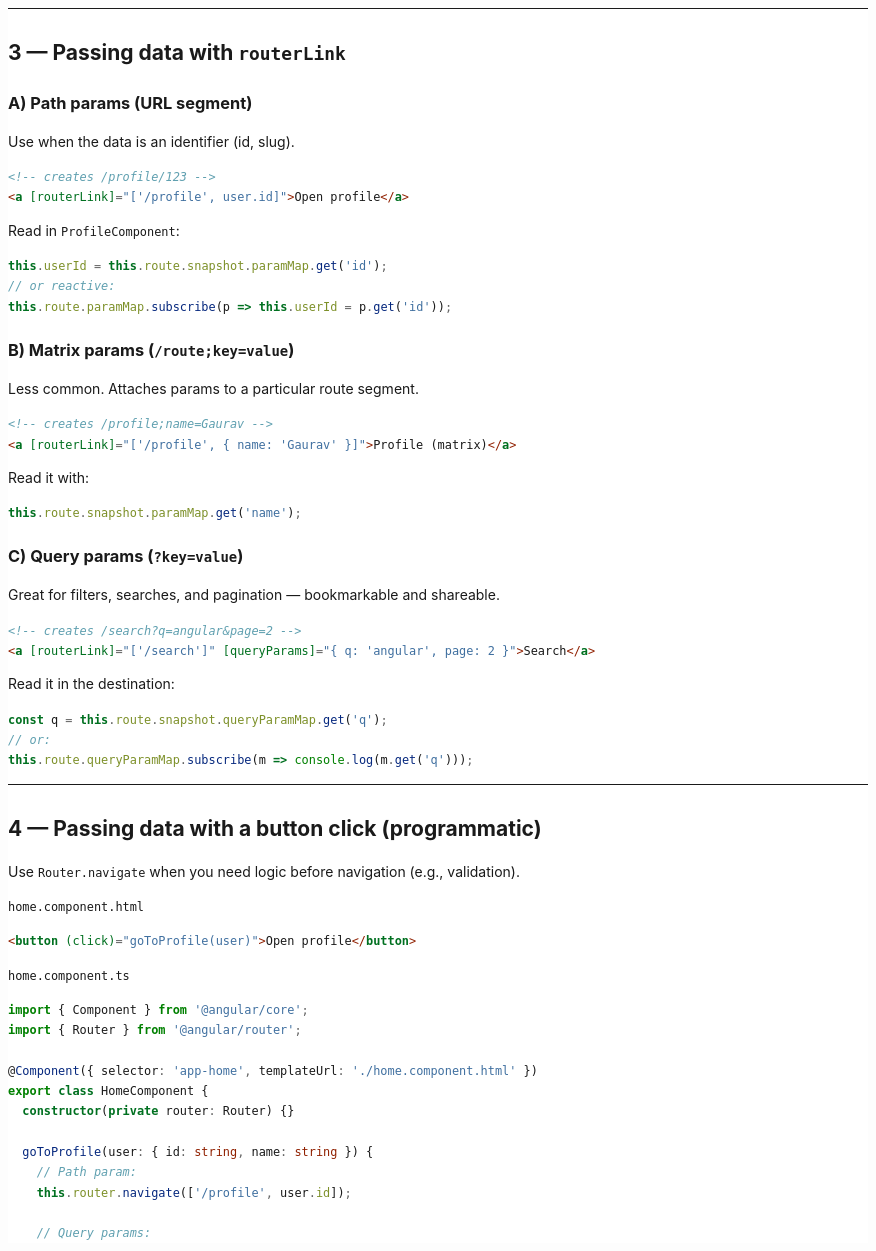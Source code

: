 
---

## 3 — Passing data with `routerLink`

### A) Path params (URL segment)
Use when the data is an identifier (id, slug).
```html
<!-- creates /profile/123 -->
<a [routerLink]="['/profile', user.id]">Open profile</a>
```
Read in `ProfileComponent`:
```ts
this.userId = this.route.snapshot.paramMap.get('id');
// or reactive:
this.route.paramMap.subscribe(p => this.userId = p.get('id'));
```

### B) Matrix params (`/route;key=value`)
Less common. Attaches params to a particular route segment.
```html
<!-- creates /profile;name=Gaurav -->
<a [routerLink]="['/profile', { name: 'Gaurav' }]">Profile (matrix)</a>
```
Read it with:
```ts
this.route.snapshot.paramMap.get('name');
```

### C) Query params (`?key=value`)
Great for filters, searches, and pagination — bookmarkable and shareable.
```html
<!-- creates /search?q=angular&page=2 -->
<a [routerLink]="['/search']" [queryParams]="{ q: 'angular', page: 2 }">Search</a>
```
Read it in the destination:
```ts
const q = this.route.snapshot.queryParamMap.get('q');
// or:
this.route.queryParamMap.subscribe(m => console.log(m.get('q')));
```

---

## 4 — Passing data with a button click (programmatic)
Use `Router.navigate` when you need logic before navigation (e.g., validation).

`home.component.html`
```html
<button (click)="goToProfile(user)">Open profile</button>
```

`home.component.ts`
```ts
import { Component } from '@angular/core';
import { Router } from '@angular/router';

@Component({ selector: 'app-home', templateUrl: './home.component.html' })
export class HomeComponent {
  constructor(private router: Router) {}

  goToProfile(user: { id: string, name: string }) {
    // Path param:
    this.router.navigate(['/profile', user.id]);

    // Query params:
```